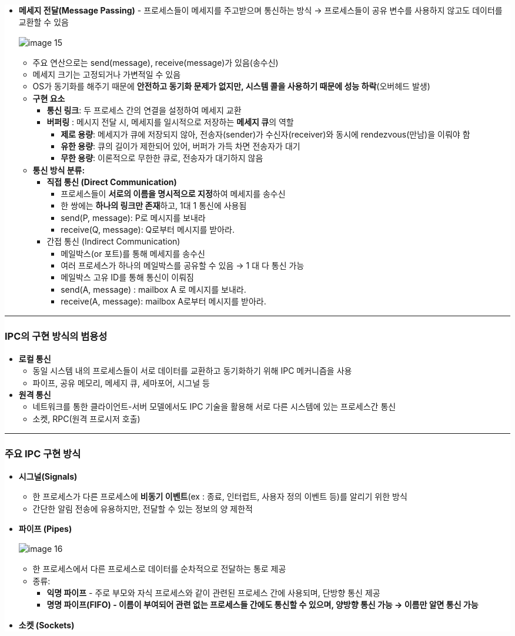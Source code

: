 - **메세지 전달(Message Passing)** - 프로세스들이 메세지를 주고받으며 통신하는 방식 → 프로세스들이 공유 변수를 사용하지 않고도 데이터를 교환할 수 있음
    
    ![image 15](https://github.com/user-attachments/assets/698bdd10-800d-42a1-8ace-8f741153cdbb)

    - 주요 연산으로는 send(message), receive(message)가 있음(송수신)
    - 메세지 크기는 고정되거나 가변적일 수 있음
    - OS가 동기화를 해주기 때문에 **안전하고 동기화 문제가 없지만, 시스템 콜을 사용하기 때문에 성능 하락**(오버헤드 발생)
    - **구현 요소**
        - **통신 링크**: 두 프로세스 간의 연결을 설정하여 메세지 교환
        - **버퍼링** : 메시지 전달 시, 메세지를 일시적으로 저장하는 **메세지 큐**의 역할
            - **제로 용량**: 메세지가 큐에 저장되지 않아, 전송자(sender)가 수신자(receiver)와 동시에 rendezvous(만남)을 이뤄야 함
            - **유한 용량**:  큐의 길이가 제한되어 있어, 버퍼가 가득 차면 전송자가 대기
            - **무한 용량**: 이론적으로 무한한 큐로, 전송자가 대기하지 않음
    - **통신 방식 분류:**
        - **직접 통신 (Direct Communication)**
            - 프로세스들이 **서로의 이름을 명시적으로 지정**하여 메세지를 송수신
            - 한 쌍에는 **하나의 링크만 존재**하고, 1대 1 통신에 사용됨
            - send(P, message): P로 메시지를 보내라
            - receive(Q, message): Q로부터 메시지를 받아라.
        - 간접 통신 (Indirect Communication)
            - 메일박스(or 포트)를 통해 메세지를 송수신
            - 여러 프로세스가 하나의 메일박스를 공유할 수 있음 → 1 대 다 통신 가능
            - 메일박스 고유 ID를 통해 통신이 이뤄짐
            - send(A, message) : mailbox A 로 메시지를 보내라.
            - receive(A, message): mailbox A로부터 메시지를 받아라.

---

### IPC의 구현 방식의 범용성

- **로컬 통신**
    - 동일 시스템 내의 프로세스들이 서로 데이터를 교환하고 동기화하기 위해 IPC 메커니즘을 사용
    - 파이프, 공유 메모리, 메세지 큐, 세마포어, 시그널 등
- **원격 통신**
    - 네트워크를 통한 클라이언트-서버 모델에서도 IPC  기술을 활용해 서로 다른 시스템에 있는 프로세스간 통신
    - 소켓, RPC(원격 프로시저 호출)

---

### 주요 IPC 구현 방식

- **시그널(Signals)**
    - 한 프로세스가 다른 프로세스에 **비동기 이벤트**(ex : 종료, 인터럽트, 사용자 정의 이벤트 등)를 알리기 위한 방식
    - 간단한 알림 전송에 유용하지만, 전달할 수 있는 정보의 양 제한적
- **파이프 (Pipes)**
    
    ![image 16](https://github.com/user-attachments/assets/30e2be0f-26d5-417d-9be8-a3a825d48764)

    - 한 프로세스에서 다른 프로세스로 데이터를 순차적으로 전달하는 통로 제공
    - 종류:
        - **익명 파이프** - 주로 부모와 자식 프로세스와 같이 관련된 프로세스 간에 사용되며, 단방향 통신 제공
        - **명명 파이프(FIFO) - 이름이 부여되어 관련 없는 프로세스들 간에도 통신할 수 있으며, 양방향 통신 가능 → 이름만 알면 통신 가능**
- **소켓 (Sockets)**
    